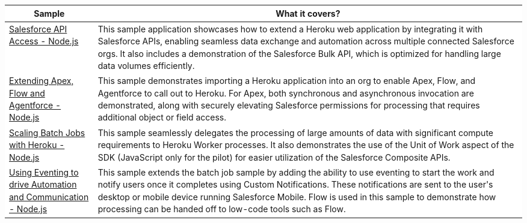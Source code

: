 | Sample | What it covers? |
| ------ | --------------- |
| [Salesforce API Access - Node.js](https://github.com/heroku-examples/heroku-integration-pattern-api-access-nodejs) | This sample application showcases how to extend a Heroku web application by integrating it with Salesforce APIs, enabling seamless data exchange and automation across multiple connected Salesforce orgs. It also includes a demonstration of the Salesforce Bulk API, which is optimized for handling large data volumes efficiently. |
| [Extending Apex, Flow and Agentforce - Node.js](https://github.com/heroku-examples/heroku-integration-pattern-org-action-nodejs) | This sample demonstrates importing a Heroku application into an org to enable Apex, Flow, and Agentforce to call out to Heroku. For Apex, both synchronous and asynchronous invocation are demonstrated, along with securely elevating Salesforce permissions for processing that requires additional object or field access. |
| [Scaling Batch Jobs with Heroku - Node.js](https://github.com/heroku-examples/heroku-integration-pattern-org-job-nodejs) | This sample seamlessly delegates the processing of large amounts of data with significant compute requirements to Heroku Worker processes. It also demonstrates the use of the Unit of Work aspect of the SDK (JavaScript only for the pilot) for easier utilization of the Salesforce Composite APIs. |
| [Using Eventing to drive Automation and Communication - Node.js](https://github.com/heroku-examples/heroku-integration-pattern-eventing-nodejs) | This sample extends the batch job sample by adding the ability to use eventing to start the work and notify users once it completes using Custom Notifications. These notifications are sent to the user's desktop or mobile device running Salesforce Mobile. Flow is used in this sample to demonstrate how processing can be handed off to low-code tools such as Flow. |
